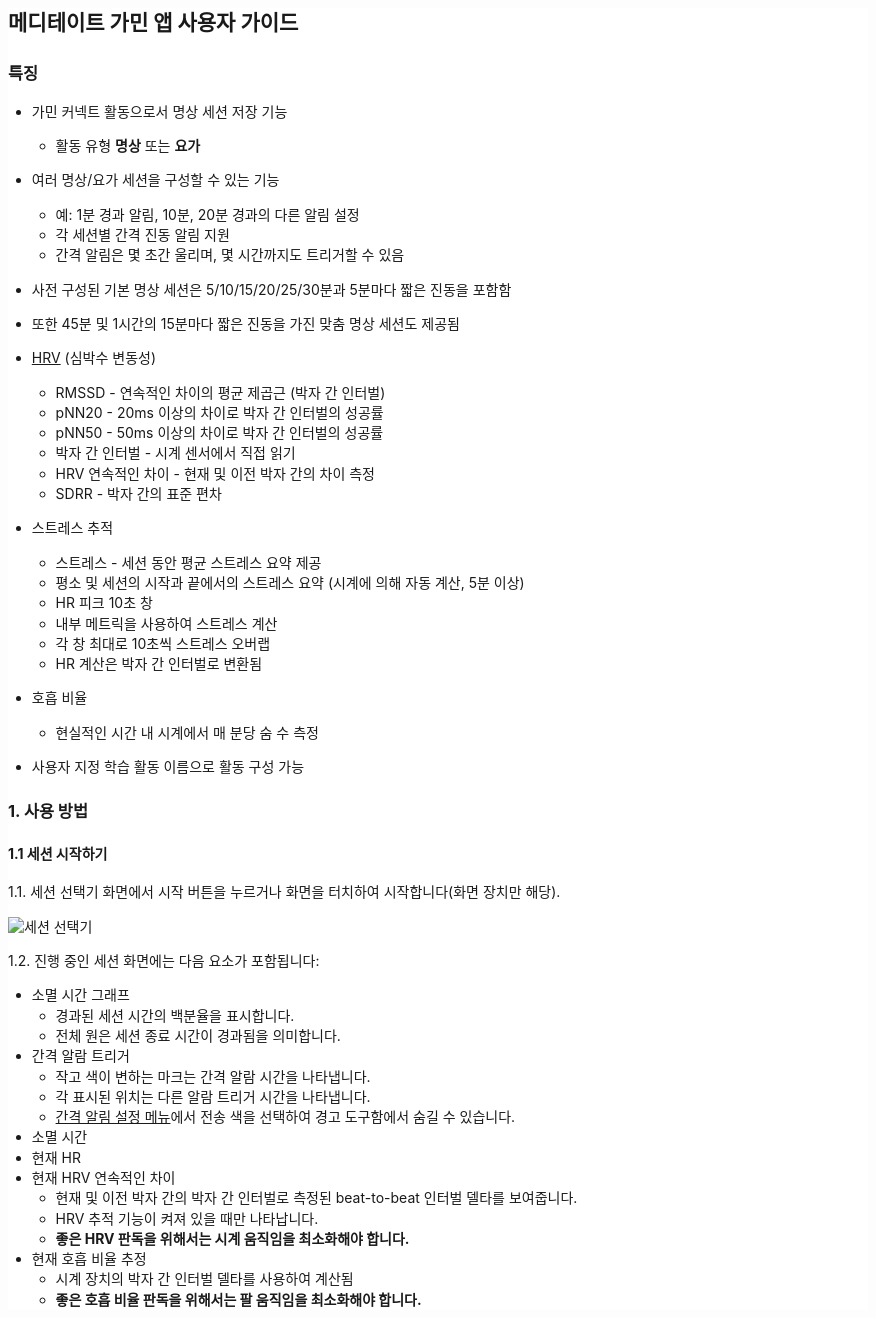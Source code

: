 ## 메디테이트 가민 앱 사용자 가이드

### 특징

- 가민 커넥트 활동으로서 명상 세션 저장 기능
  - 활동 유형 **명상** 또는 **요가**
- 여러 명상/요가 세션을 구성할 수 있는 기능
  - 예: 1분 경과 알림, 10분, 20분 경과의 다른 알림 설정
  - 각 세션별 간격 진동 알림 지원
  - 간격 알림은 몇 초간 울리며, 몇 시간까지도 트리거할 수 있음
- 사전 구성된 기본 명상 세션은 5/10/15/20/25/30분과 5분마다 짧은 진동을 포함함
- 또한 45분 및 1시간의 15분마다 짧은 진동을 가진 맞춤 명상 세션도 제공됨
- [HRV](https://en.wikipedia.org/wiki/Heart_rate_variability) (심박수 변동성)
  - RMSSD - 연속적인 차이의 평균 제곱근 (박자 간 인터벌)
  - pNN20 - 20ms 이상의 차이로 박자 간 인터벌의 성공률
  - pNN50 - 50ms 이상의 차이로 박자 간 인터벌의 성공률
  - 박자 간 인터벌 - 시계 센서에서 직접 읽기
  - HRV 연속적인 차이 - 현재 및 이전 박자 간의 차이 측정
  - SDRR - 박자 간의 표준 편차

- 스트레스 추적
  - 스트레스 - 세션 동안 평균 스트레스 요약 제공
  - 평소 및 세션의 시작과 끝에서의 스트레스 요약 (시계에 의해 자동 계산, 5분 이상)
  - HR 피크 10초 창
  - 내부 메트릭을 사용하여 스트레스 계산
  - 각 창 최대로 10초씩 스트레스 오버랩
  - HR 계산은 박자 간 인터벌로 변환됨

- 호흡 비율
  - 현실적인 시간 내 시계에서 매 분당 숨 수 측정

- 사용자 지정 학습 활동 이름으로 활동 구성 가능

### 1. 사용 방법
#### 1.1 세션 시작하기

1.1. 세션 선택기 화면에서 시작 버튼을 누르거나 화면을 터치하여 시작합니다(화면 장치만 해당).

![세션 선택기](userGuideScreenshots/sessionPicker.gif)

1.2. 진행 중인 세션 화면에는 다음 요소가 포함됩니다:
- 소멸 시간 그래프
  - 경과된 세션 시간의 백분율을 표시합니다.
  - 전체 원은 세션 종료 시간이 경과됨을 의미합니다.
- 간격 알람 트리거
  - 작고 색이 변하는 마크는 간격 알람 시간을 나타냅니다.
  - 각 표시된 위치는 다른 알람 트리거 시간을 나타냅니다.
  - [간격 알림 설정 메뉴](#2-간격-설정에서-세션-구성)에서 전송 색을 선택하여 경고 도구함에서 숨길 수 있습니다.
- 소멸 시간 
- 현재 HR
- 현재 HRV 연속적인 차이 
  - 현재 및 이전 박자 간의 박자 간 인터벌로 측정된 beat-to-beat 인터벌 델타를 보여줍니다.
  - HRV 추적 기능이 켜져 있을 때만 나타납니다.
  - **좋은 HRV 판독을 위해서는 시계 움직임을 최소화해야 합니다.**
- 현재 호흡 비율 추정 
  - 시계 장치의 박자 간 인터벌 델타를 사용하여 계산됨
  - **좋은 호흡 비율 판독을 위해서는 팔 움직임을 최소화해야 합니다.**
